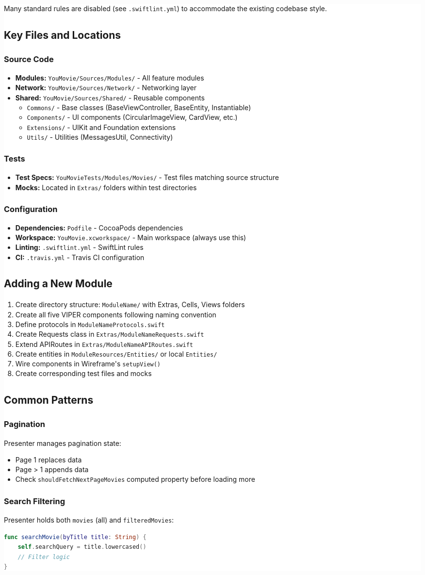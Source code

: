 Many standard rules are disabled (see `.swiftlint.yml`) to accommodate the existing codebase style.

## Key Files and Locations

### Source Code
- **Modules:** `YouMovie/Sources/Modules/` - All feature modules
- **Network:** `YouMovie/Sources/Network/` - Networking layer
- **Shared:** `YouMovie/Sources/Shared/` - Reusable components
  - `Commons/` - Base classes (BaseViewController, BaseEntity, Instantiable)
  - `Components/` - UI components (CircularImageView, CardView, etc.)
  - `Extensions/` - UIKit and Foundation extensions
  - `Utils/` - Utilities (MessagesUtil, Connectivity)

### Tests
- **Test Specs:** `YouMovieTests/Modules/Movies/` - Test files matching source structure
- **Mocks:** Located in `Extras/` folders within test directories

### Configuration
- **Dependencies:** `Podfile` - CocoaPods dependencies
- **Workspace:** `YouMovie.xcworkspace/` - Main workspace (always use this)
- **Linting:** `.swiftlint.yml` - SwiftLint rules
- **CI:** `.travis.yml` - Travis CI configuration

## Adding a New Module

1. Create directory structure: `ModuleName/` with Extras, Cells, Views folders
2. Create all five VIPER components following naming convention
3. Define protocols in `ModuleNameProtocols.swift`
4. Create Requests class in `Extras/ModuleNameRequests.swift`
5. Extend APIRoutes in `Extras/ModuleNameAPIRoutes.swift`
6. Create entities in `ModuleResources/Entities/` or local `Entities/`
7. Wire components in Wireframe's `setupView()`
8. Create corresponding test files and mocks

## Common Patterns

### Pagination
Presenter manages pagination state:
- Page 1 replaces data
- Page > 1 appends data
- Check `shouldFetchNextPageMovies` computed property before loading more

### Search Filtering
Presenter holds both `movies` (all) and `filteredMovies`:
```swift
func searchMovie(byTitle title: String) {
    self.searchQuery = title.lowercased()
    // Filter logic
}
```

